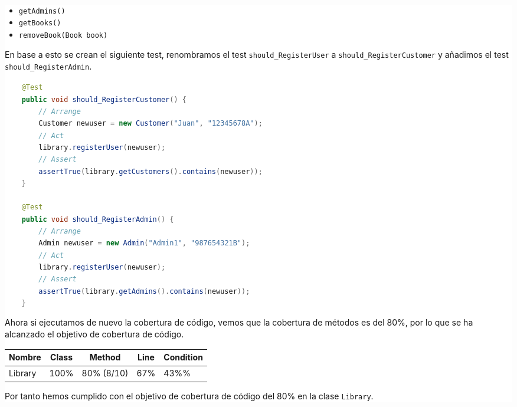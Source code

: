 - `getAdmins()`
- `getBooks()`
- `removeBook(Book book)`


En base a esto se crean el siguiente test, renombramos el test `should_RegisterUser` a `should_RegisterCustomer` y añadimos el test `should_RegisterAdmin`.

```java
    @Test
    public void should_RegisterCustomer() {
        // Arrange
        Customer newuser = new Customer("Juan", "12345678A");
        // Act
        library.registerUser(newuser);
        // Assert
        assertTrue(library.getCustomers().contains(newuser));
    }

    @Test
    public void should_RegisterAdmin() {
        // Arrange
        Admin newuser = new Admin("Admin1", "987654321B");
        // Act
        library.registerUser(newuser);
        // Assert
        assertTrue(library.getAdmins().contains(newuser));
    }

```

Ahora si ejecutamos de nuevo la cobertura de código, vemos que la cobertura de métodos es del 80%, por lo que se ha alcanzado el objetivo de cobertura de código.

| Nombre |  Class | Method | Line | Condition |
|--------|--------|--------|------|-----------|
| Library | 100% | 80% (8/10) | 67% | 43%% |


Por tanto hemos cumplido con el objetivo de cobertura de código del 80% en la clase `Library`.